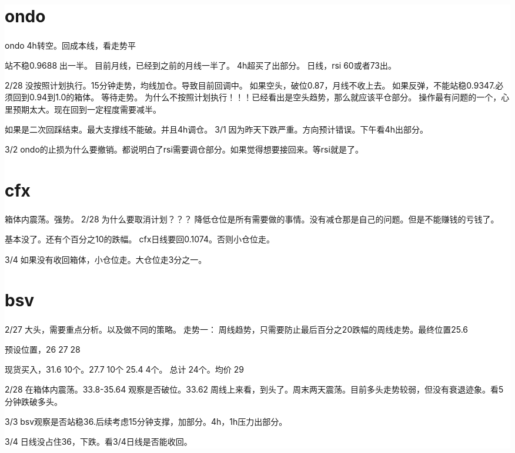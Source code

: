 

# ondo
ondo 4h转空。回成本线，看走势平


站不稳0.9688   出一半。
目前月线，已经到之前的月线一半了。
4h超买了出部分。
日线，rsi 60或者73出。

2/28 没按照计划执行。15分钟走势，均线加仓。导致目前回调中。
如果空头，破位0.87，月线不收上去。
如果反弹，不能站稳0.9347.必须回到0.94到1.0的箱体。
等待走势。
为什么不按照计划执行！！！已经看出是空头趋势，那么就应该平仓部分。
操作最有问题的一个，心里预期太大。现在回到一定程度需要减半。

如果是二次回踩结束。最大支撑线不能破。并且4h调仓。
3/1
因为昨天下跌严重。方向预计错误。下午看4h出部分。

3/2 ondo的止损为什么要撤销。都说明白了rsi需要调仓部分。如果觉得想要接回来。等rsi就是了。


# cfx
箱体内震荡。强势。
2/28 
为什么要取消计划？？？  降低仓位是所有需要做的事情。没有减仓那是自己的问题。但是不能赚钱的亏钱了。

基本没了。还有个百分之10的跌幅。
cfx日线要回0.1074。否则小仓位走。

3/4 如果没有收回箱体，小仓位走。大仓位走3分之一。


# bsv
2/27  大头，需要重点分析。以及做不同的策略。
走势一：
周线趋势，只需要防止最后百分之20跌幅的周线走势。最终位置25.6

预设位置，26    27  28

现货买入，31.6   10个。27.7   10个    25.4  4个。
总计   24个。均价 29

2/28  在箱体内震荡。33.8-35.64
观察是否破位。33.62
周线上来看，到头了。周末两天震荡。目前多头走势较弱，但没有衰退迹象。看5分钟跌破多头。

3/3
bsv观察是否站稳36.后续考虑15分钟支撑，加部分。4h，1h压力出部分。

3/4 日线没占住36，下跌。看3/4日线是否能收回。
